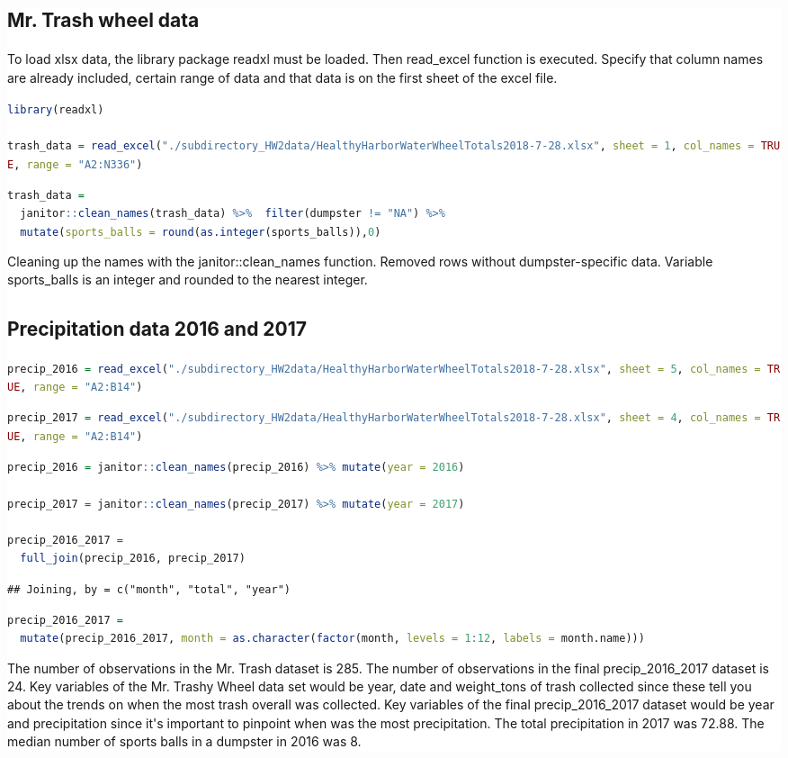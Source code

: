Mr. Trash wheel data
--------------------

To load xlsx data, the library package readxl must be loaded. Then read\_excel function is executed. Specify that column names are already included, certain range of data and that data is on the first sheet of the excel file.

``` r
library(readxl)

trash_data = read_excel("./subdirectory_HW2data/HealthyHarborWaterWheelTotals2018-7-28.xlsx", sheet = 1, col_names = TRUE, range = "A2:N336")
```

``` r
trash_data = 
  janitor::clean_names(trash_data) %>%  filter(dumpster != "NA") %>% 
  mutate(sports_balls = round(as.integer(sports_balls)),0)
```

Cleaning up the names with the janitor::clean\_names function. Removed rows without dumpster-specific data. Variable sports\_balls is an integer and rounded to the nearest integer.

Precipitation data 2016 and 2017
--------------------------------

``` r
precip_2016 = read_excel("./subdirectory_HW2data/HealthyHarborWaterWheelTotals2018-7-28.xlsx", sheet = 5, col_names = TRUE, range = "A2:B14")
```

``` r
precip_2017 = read_excel("./subdirectory_HW2data/HealthyHarborWaterWheelTotals2018-7-28.xlsx", sheet = 4, col_names = TRUE, range = "A2:B14")
```

``` r
precip_2016 = janitor::clean_names(precip_2016) %>% mutate(year = 2016)

precip_2017 = janitor::clean_names(precip_2017) %>% mutate(year = 2017) 

precip_2016_2017 = 
  full_join(precip_2016, precip_2017)
```

    ## Joining, by = c("month", "total", "year")

``` r
precip_2016_2017 = 
  mutate(precip_2016_2017, month = as.character(factor(month, levels = 1:12, labels = month.name)))
```

The number of observations in the Mr. Trash dataset is 285. The number of observations in the final precip\_2016\_2017 dataset is 24. Key variables of the Mr. Trashy Wheel data set would be year, date and weight\_tons of trash collected since these tell you about the trends on when the most trash overall was collected. Key variables of the final precip\_2016\_2017 dataset would be year and precipitation since it's important to pinpoint when was the most precipitation. The total precipitation in 2017 was 72.88. The median number of sports balls in a dumpster in 2016 was 8.

